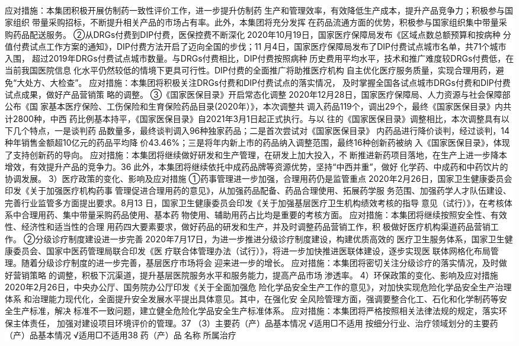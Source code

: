 应对措施：本集团积极开展仿制药一致性评价工作，进一步提升仿制药
生产和管理效率，有效降低生产成本，提升产品竞争力；积极参与国家组织
带量采购招标，不断提升相关产品的市场占有率。此外，本集团将充分发挥
在药品流通方面的优势，积极参与国家组织集中带量采购药品配送服务。
②从DRGs付费到DIP付费，医保控费不断深化
2020年10月19日，国家医疗保障局发布《区域点数总额预算和按病种
分值付费试点工作方案的通知》，DIP付费方法开启了迈向全国的步伐；11
月4日，国家医疗保障局发布了DIP付费试点城市名单，共71个城市入围，
超过2019年DRGs付费试点城市数量。与DRGs付费相比，DIP付费按照病种
历史费用平均水平，技术和推广难度较DRGs付费低，在当前我国医院信息
化水平仍然较低的情境下更具可行性。DIP付费的全面推广将助推医疗机构
自主优化医疗服务质量，实现合理用药，避免“大处方、大检查”。
应对措施：本集团将积极关注DRGs付费和DIP付费试点的落实情况，
及时掌握全国各试点城市DRGs付费和DIP付费试点成果，做好产品营销策
略的调整。
③《国家医保目录》开启常态化调整
2020年12月28日，国家医疗保障局、人力资源与社会保障部公布《国
家基本医疗保险、工伤保险和生育保险药品目录(2020年）》，本次调整共
调入药品119个，调出29个，最终《国家医保目录》内共计2800种，中西
药比例基本持平，《国家医保目录》自2021年3月1日起正式执行。与以
往的《国家医保目录》调整相比，本次调整具有以下几个特点，一是谈判药
品数量多，最终谈判调入96种独家药品；二是首次尝试对《国家医保目录》
内药品进行降价谈判，经过谈判，14种年销售金额超10亿元的药品平均降
价43.46%；三是将年内新上市的药品纳入调整范围，最终16种创新药被纳
入《国家医保目录》，体现了支持创新药的导向。
应对措施：本集团将继续做好研发和生产管理，在研发上加大投入，不
断推进新药项目落地，在生产上进一步降本增效，有效提升产品的竞争力。36
此外，本集团将继续依托中成药品牌等资源优势，坚持“中西并重”，做好
化学药、中成药和中药饮片的协调发展。
3）医疗政策的变化、影响及应对措施
①药事管理进一步加强，合理用药仍是监管重点
2020年2月26日，国家卫生健康委员会印发《关于加强医疗机构药事
管理促进合理用药的意见》，从加强药品配备、药品合理使用、拓展药学服
务范围、加强药学人才队伍建设、完善行业监管多方面提出要求。8月13
日，国家卫生健康委员会印发《关于加强基层医疗卫生机构绩效考核的指导
意见（试行）》，在考核体系中合理用药、集中带量采购药品使用、基本药
物使用、辅助用药占比均是重要的考核方面。
应对措施：本集团将继续按照安全性、有效性、经济性和适当性的合理
用药四大要素要求，做好药品的研发和生产，并及时调整药品营销工作，积
极做好医疗机构渠道药品营销工作。
②分级诊疗制度建设进一步完善
2020年7月17日，为进一步推进分级诊疗制度建设，构建优质高效的
医疗卫生服务体系，国家卫生健康委员会、国家中医药管理局联合印发《医
疗联合体管理办法（试行）》，将进一步加快推进医联体建设，逐步实现医
联体网格化布局管理。随着分级诊疗制度的进一步完善，基层医疗市场将会
迎来进一步的增长。
应对措施：本集团将密切关注分级诊疗的落实情况，及时做好营销策略
的调整，积极下沉渠道，提升基层医院服务水平和服务能力，提高产品市场
渗透率。
4）环保政策的变化、影响及应对措施
2020年2月26日，中央办公厅、国务院办公厅印发《关于全面加强危
险化学品安全生产工作的意见》，对加快实现危险化学品安全生产治理体系
和治理能力现代化，全面提升安全发展水平提出具体意见。其中，在强化安
全风险管理方面，强调要整合化工、石化和化学制药等安全生产标准，解决
标准不一致问题，建立健全危险化学品安全生产标准体系。
应对措施：本集团将严格按照相关法律法规的规定，落实环保主体责任，
加强对建设项目环境评价的管理。37
（3）主要药（产）品基本情况
√适用□不适用
按细分行业、治疗领域划分的主要药（产）品基本情况
√适用□不适用38
药（产）品
名称
所属治疗